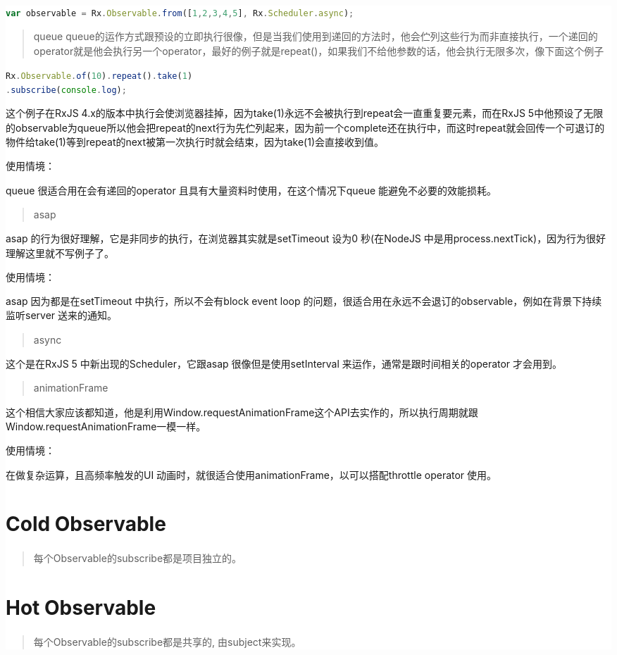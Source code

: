 ```javascript
var observable = Rx.Observable.from([1,2,3,4,5], Rx.Scheduler.async);
```

> queue
queue的运作方式跟预设的立即执行很像，但是当我们使用到递回的方法时，他会伫列这些行为而非直接执行，一个递回的operator就是他会执行另一个operator，最好的例子就是repeat()，如果我们不给他参数的话，他会执行无限多次，像下面这个例子

```javascript
Rx.Observable.of(10).repeat().take(1)
.subscribe(console.log);
```

这个例子在RxJS 4.x的版本中执行会使浏览器挂掉，因为take(1)永远不会被执行到repeat会一直重复要元素，而在RxJS 5中他预设了无限的observable为queue所以他会把repeat的next行为先伫列起来，因为前一个complete还在执行中，而这时repeat就会回传一个可退订的物件给take(1)等到repeat的next被第一次执行时就会结束，因为take(1)会直接收到值。

使用情境：

queue 很适合用在会有递回的operator 且具有大量资料时使用，在这个情况下queue 能避免不必要的效能损耗。

> asap

asap 的行为很好理解，它是非同步的执行，在浏览器其实就是setTimeout 设为0 秒(在NodeJS 中是用process.nextTick)，因为行为很好理解这里就不写例子了。

使用情境：

asap 因为都是在setTimeout 中执行，所以不会有block event loop 的问题，很适合用在永远不会退订的observable，例如在背景下持续监听server 送来的通知。

> async

这个是在RxJS 5 中新出现的Scheduler，它跟asap 很像但是使用setInterval 来运作，通常是跟时间相关的operator 才会用到。

> animationFrame

这个相信大家应该都知道，他是利用Window.requestAnimationFrame这个API去实作的，所以执行周期就跟Window.requestAnimationFrame一模一样。

使用情境：

在做复杂运算，且高频率触发的UI 动画时，就很适合使用animationFrame，以可以搭配throttle operator 使用。


# Cold Observable

> 每个Observable的subscribe都是项目独立的。

# Hot Observable

> 每个Observable的subscribe都是共享的, 由subject来实现。